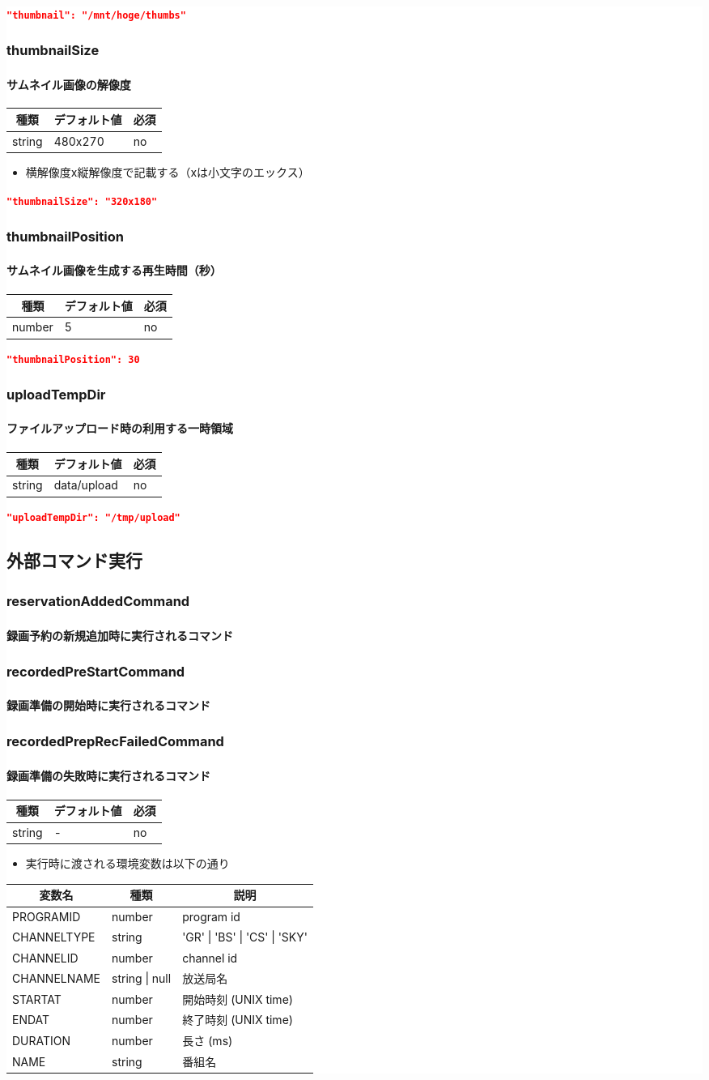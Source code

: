 ```json
"thumbnail": "/mnt/hoge/thumbs"
```
### thumbnailSize
#### サムネイル画像の解像度
| 種類 | デフォルト値 | 必須 |
| --- | ---------- | --- |
| string | 480x270 | no |
- 横解像度x縦解像度で記載する（xは小文字のエックス）
```json
"thumbnailSize": "320x180"
```
### thumbnailPosition
#### サムネイル画像を生成する再生時間（秒）
| 種類 | デフォルト値 | 必須 |
| --- | ---------- | --- |
| number | 5 | no |
```json
"thumbnailPosition": 30
```
### uploadTempDir
#### ファイルアップロード時の利用する一時領域
| 種類 | デフォルト値 | 必須 |
| --- | ---------- | --- |
| string | data/upload | no |
```json
"uploadTempDir": "/tmp/upload"
```
## 外部コマンド実行
### reservationAddedCommand
#### 録画予約の新規追加時に実行されるコマンド
### recordedPreStartCommand
#### 録画準備の開始時に実行されるコマンド
### recordedPrepRecFailedCommand
#### 録画準備の失敗時に実行されるコマンド
| 種類 | デフォルト値 | 必須 |
| --- | ---------- | --- |
| string | - | no |
- 実行時に渡される環境変数は以下の通り

| 変数名 | 種類 | 説明 |
| -------- | --- | ---- |
| PROGRAMID | number | program id |
| CHANNELTYPE | string | 'GR' \| 'BS' \| 'CS' \| 'SKY' |
| CHANNELID | number | channel id |
| CHANNELNAME | string \| null | 放送局名 |
| STARTAT | number | 開始時刻 (UNIX time) |
| ENDAT | number | 終了時刻 (UNIX time) |
| DURATION | number | 長さ (ms) |
| NAME | string | 番組名 |